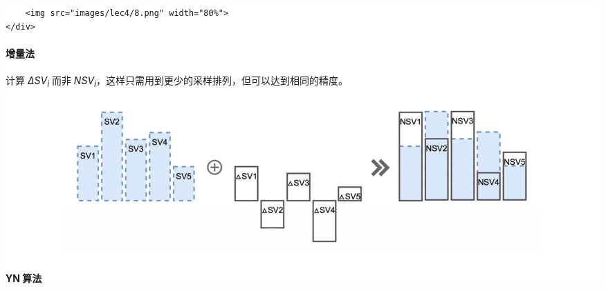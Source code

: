         <img src="images/lec4/8.png" width="80%">
    </div>


#### 增量法

计算 $\Delta SV_i$ 而非 $NSV_i$，这样只需用到更少的采样排列，但可以达到相同的精度。

<div style="text-align: center">
    <img src="images/lec4/9.png" width="80%">
</div>


#### YN 算法
